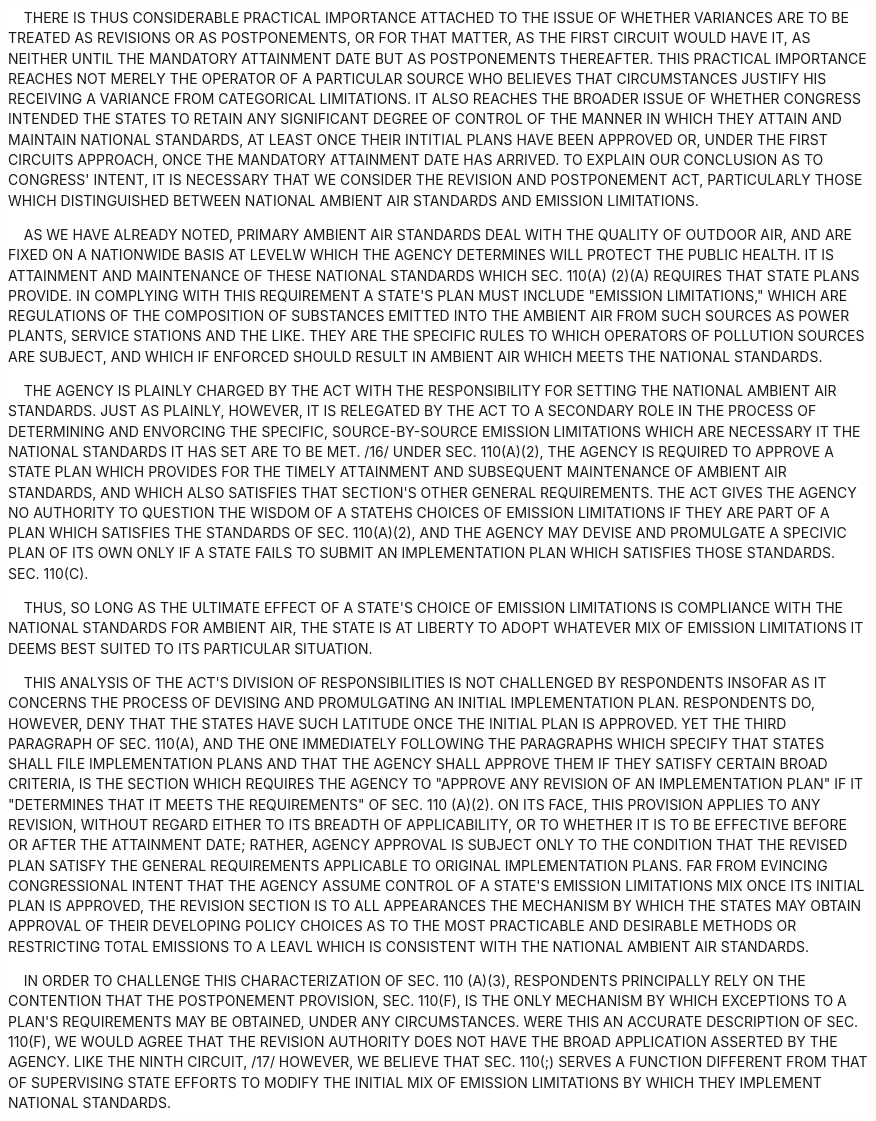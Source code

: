    THERE IS THUS CONSIDERABLE PRACTICAL IMPORTANCE ATTACHED TO THE ISSUE OF WHETHER VARIANCES ARE TO BE TREATED AS REVISIONS OR AS POSTPONEMENTS, OR FOR THAT MATTER, AS THE FIRST CIRCUIT WOULD HAVE IT, AS NEITHER UNTIL THE MANDATORY ATTAINMENT DATE BUT AS POSTPONEMENTS THEREAFTER.  THIS PRACTICAL IMPORTANCE REACHES NOT MERELY THE OPERATOR OF A PARTICULAR SOURCE WHO BELIEVES THAT CIRCUMSTANCES JUSTIFY HIS RECEIVING A VARIANCE FROM CATEGORICAL LIMITATIONS.  IT ALSO REACHES THE BROADER ISSUE OF WHETHER CONGRESS INTENDED THE STATES TO RETAIN ANY SIGNIFICANT DEGREE OF CONTROL OF THE MANNER IN WHICH THEY ATTAIN AND MAINTAIN NATIONAL STANDARDS, AT LEAST ONCE THEIR INTITIAL PLANS HAVE BEEN APPROVED OR, UNDER THE FIRST CIRCUITS APPROACH, ONCE THE MANDATORY ATTAINMENT DATE HAS ARRIVED.  TO EXPLAIN OUR CONCLUSION AS TO CONGRESS' INTENT, IT IS NECESSARY THAT WE CONSIDER THE REVISION AND POSTPONEMENT ACT, PARTICULARLY THOSE WHICH DISTINGUISHED BETWEEN NATIONAL AMBIENT AIR STANDARDS AND EMISSION LIMITATIONS.

    AS WE HAVE ALREADY NOTED, PRIMARY AMBIENT AIR STANDARDS DEAL WITH THE QUALITY OF OUTDOOR AIR, AND ARE FIXED ON A NATIONWIDE BASIS AT LEVELW WHICH THE AGENCY DETERMINES WILL PROTECT THE PUBLIC HEALTH.  IT IS ATTAINMENT AND MAINTENANCE OF THESE NATIONAL STANDARDS WHICH SEC. 110(A) (2)(A) REQUIRES THAT STATE PLANS PROVIDE.  IN COMPLYING WITH THIS REQUIREMENT A STATE'S PLAN MUST INCLUDE "EMISSION LIMITATIONS," WHICH ARE REGULATIONS OF THE COMPOSITION OF SUBSTANCES EMITTED INTO THE AMBIENT AIR FROM SUCH SOURCES AS POWER PLANTS, SERVICE STATIONS AND THE LIKE.  THEY ARE THE SPECIFIC RULES TO WHICH OPERATORS OF POLLUTION SOURCES ARE SUBJECT, AND WHICH IF ENFORCED SHOULD RESULT IN AMBIENT AIR WHICH MEETS THE NATIONAL STANDARDS.

    THE AGENCY IS PLAINLY CHARGED BY THE ACT WITH THE RESPONSIBILITY FOR SETTING THE NATIONAL AMBIENT AIR STANDARDS.  JUST AS PLAINLY, HOWEVER, IT IS RELEGATED BY THE ACT TO A SECONDARY ROLE IN THE PROCESS OF DETERMINING AND ENVORCING THE SPECIFIC, SOURCE-BY-SOURCE EMISSION LIMITATIONS WHICH ARE NECESSARY IT THE NATIONAL STANDARDS IT HAS SET ARE TO BE MET.  /16/ UNDER SEC. 110(A)(2), THE AGENCY IS REQUIRED TO APPROVE A STATE PLAN WHICH PROVIDES FOR THE TIMELY ATTAINMENT AND SUBSEQUENT MAINTENANCE OF AMBIENT AIR STANDARDS, AND WHICH ALSO SATISFIES THAT SECTION'S OTHER GENERAL REQUIREMENTS.  THE ACT GIVES THE AGENCY NO AUTHORITY TO QUESTION THE WISDOM OF A STATEHS CHOICES OF EMISSION LIMITATIONS IF THEY ARE PART OF A PLAN WHICH SATISFIES THE STANDARDS OF SEC. 110(A)(2), AND THE AGENCY MAY DEVISE AND PROMULGATE A SPECIVIC PLAN OF ITS OWN ONLY IF A STATE FAILS TO SUBMIT AN IMPLEMENTATION PLAN WHICH SATISFIES THOSE STANDARDS.  SEC. 110(C).

    THUS, SO LONG AS THE ULTIMATE EFFECT OF A STATE'S CHOICE OF EMISSION LIMITATIONS IS COMPLIANCE WITH THE NATIONAL STANDARDS FOR AMBIENT AIR, THE STATE IS AT LIBERTY TO ADOPT WHATEVER MIX OF EMISSION LIMITATIONS IT DEEMS BEST SUITED TO ITS PARTICULAR SITUATION.

    THIS ANALYSIS OF THE ACT'S DIVISION OF RESPONSIBILITIES IS NOT CHALLENGED BY RESPONDENTS INSOFAR AS IT CONCERNS THE PROCESS OF DEVISING AND PROMULGATING AN INITIAL IMPLEMENTATION PLAN.  RESPONDENTS DO, HOWEVER, DENY THAT THE STATES HAVE SUCH LATITUDE ONCE THE INITIAL PLAN IS APPROVED.  YET THE THIRD PARAGRAPH OF SEC. 110(A), AND THE ONE IMMEDIATELY FOLLOWING THE PARAGRAPHS WHICH SPECIFY THAT STATES SHALL FILE IMPLEMENTATION PLANS AND THAT THE AGENCY SHALL APPROVE THEM IF THEY SATISFY CERTAIN BROAD CRITERIA, IS THE SECTION WHICH REQUIRES THE AGENCY TO "APPROVE ANY REVISION OF AN IMPLEMENTATION PLAN" IF IT "DETERMINES THAT IT MEETS THE REQUIREMENTS" OF SEC. 110 (A)(2).  ON ITS FACE, THIS PROVISION APPLIES TO ANY REVISION, WITHOUT REGARD EITHER TO ITS BREADTH OF APPLICABILITY, OR TO WHETHER IT IS TO BE EFFECTIVE BEFORE OR AFTER THE ATTAINMENT DATE; RATHER, AGENCY APPROVAL IS SUBJECT ONLY TO THE CONDITION THAT THE REVISED PLAN SATISFY THE GENERAL REQUIREMENTS APPLICABLE TO ORIGINAL IMPLEMENTATION PLANS.  FAR FROM EVINCING CONGRESSIONAL INTENT THAT THE AGENCY ASSUME CONTROL OF A STATE'S EMISSION LIMITATIONS MIX ONCE ITS INITIAL PLAN IS APPROVED, THE REVISION SECTION IS TO ALL APPEARANCES THE MECHANISM BY WHICH THE STATES MAY OBTAIN APPROVAL OF THEIR DEVELOPING POLICY CHOICES AS TO THE MOST PRACTICABLE AND DESIRABLE METHODS OR RESTRICTING TOTAL EMISSIONS TO A LEAVL WHICH IS CONSISTENT WITH THE NATIONAL AMBIENT AIR STANDARDS.

    IN ORDER TO CHALLENGE THIS CHARACTERIZATION OF SEC. 110 (A)(3), RESPONDENTS PRINCIPALLY RELY ON THE CONTENTION THAT THE POSTPONEMENT PROVISION, SEC. 110(F), IS THE ONLY MECHANISM BY WHICH EXCEPTIONS TO A PLAN'S REQUIREMENTS MAY BE OBTAINED, UNDER ANY CIRCUMSTANCES.  WERE THIS AN ACCURATE DESCRIPTION OF SEC. 110(F), WE WOULD AGREE THAT THE REVISION AUTHORITY DOES NOT HAVE THE BROAD APPLICATION ASSERTED BY THE AGENCY.  LIKE THE NINTH CIRCUIT, /17/ HOWEVER, WE BELIEVE THAT SEC. 110(;) SERVES A FUNCTION DIFFERENT FROM THAT OF SUPERVISING STATE EFFORTS TO MODIFY THE INITIAL MIX OF EMISSION LIMITATIONS BY WHICH THEY IMPLEMENT NATIONAL STANDARDS.
